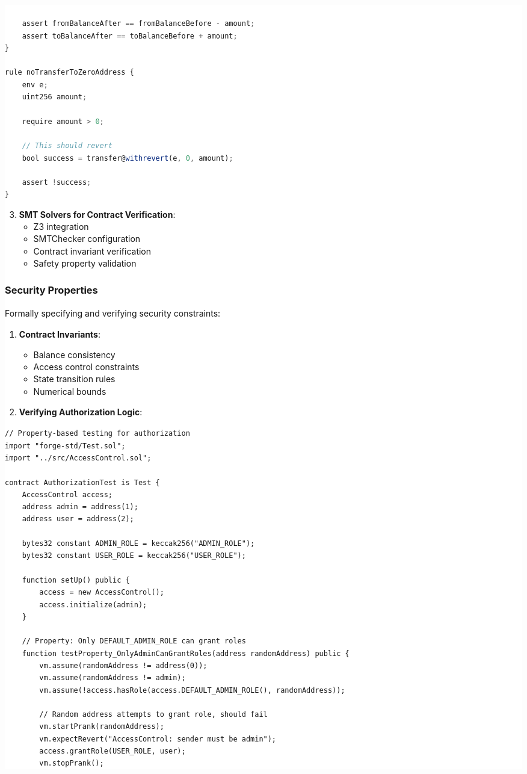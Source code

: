 ```javascript
    
    assert fromBalanceAfter == fromBalanceBefore - amount;
    assert toBalanceAfter == toBalanceBefore + amount;
}

rule noTransferToZeroAddress {
    env e;
    uint256 amount;
    
    require amount > 0;
    
    // This should revert
    bool success = transfer@withrevert(e, 0, amount);
    
    assert !success;
}
```

3. **SMT Solvers for Contract Verification**:
   - Z3 integration
   - SMTChecker configuration
   - Contract invariant verification
   - Safety property validation

### Security Properties

Formally specifying and verifying security constraints:

1. **Contract Invariants**:
   - Balance consistency
   - Access control constraints
   - State transition rules
   - Numerical bounds

2. **Verifying Authorization Logic**:

```solidity
// Property-based testing for authorization
import "forge-std/Test.sol";
import "../src/AccessControl.sol";

contract AuthorizationTest is Test {
    AccessControl access;
    address admin = address(1);
    address user = address(2);
    
    bytes32 constant ADMIN_ROLE = keccak256("ADMIN_ROLE");
    bytes32 constant USER_ROLE = keccak256("USER_ROLE");
    
    function setUp() public {
        access = new AccessControl();
        access.initialize(admin);
    }
    
    // Property: Only DEFAULT_ADMIN_ROLE can grant roles
    function testProperty_OnlyAdminCanGrantRoles(address randomAddress) public {
        vm.assume(randomAddress != address(0));
        vm.assume(randomAddress != admin);
        vm.assume(!access.hasRole(access.DEFAULT_ADMIN_ROLE(), randomAddress));
        
        // Random address attempts to grant role, should fail
        vm.startPrank(randomAddress);
        vm.expectRevert("AccessControl: sender must be admin");
        access.grantRole(USER_ROLE, user);
        vm.stopPrank();
```